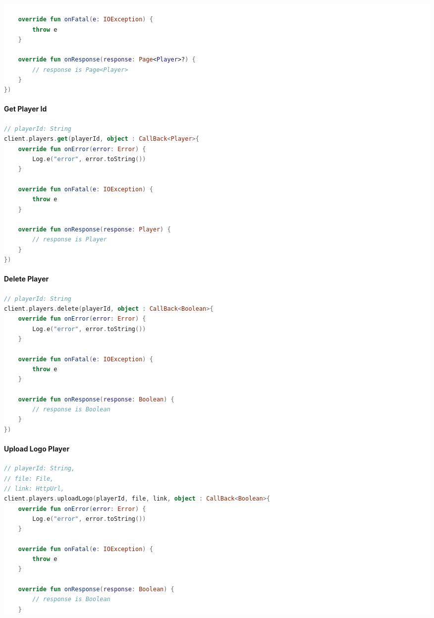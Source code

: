 ```kotlin

    override fun onFatal(e: IOException) {
        throw e
    }
                                                             
    override fun onResponse(response: Page<Player>?) {
        // response is Page<Player>
    }
})
```

#### Get Player Id
```kotlin
// playerId: String
client.players.get(playerId, object : CallBack<Player>{
    override fun onError(error: Error) {
        Log.e("error", error.toString())
    }

    override fun onFatal(e: IOException) {
        throw e
    }
                                                                                                   
    override fun onResponse(response: Player) {
        // response is Player
    }
})
```

#### Delete Player
```kotlin
// playerId: String
client.players.delete(playerId, object : CallBack<Boolean>{
    override fun onError(error: Error) {
        Log.e("error", error.toString())
    }

    override fun onFatal(e: IOException) {
        throw e
    }
                                                                                                                                           
    override fun onResponse(response: Boolean) {
        // response is Boolean
    }
})
```

#### Upload Logo Player
```kotlin
// playerId: String,
// file: File,
// link: HttpUrl,
client.players.uploadLogo(playerId, file, link, object : CallBack<Boolean>{
    override fun onError(error: Error) {
        Log.e("error", error.toString())
    }

    override fun onFatal(e: IOException) {
        throw e
    }
                                                                                                                                           
    override fun onResponse(response: Boolean) {
        // response is Boolean
    }
```